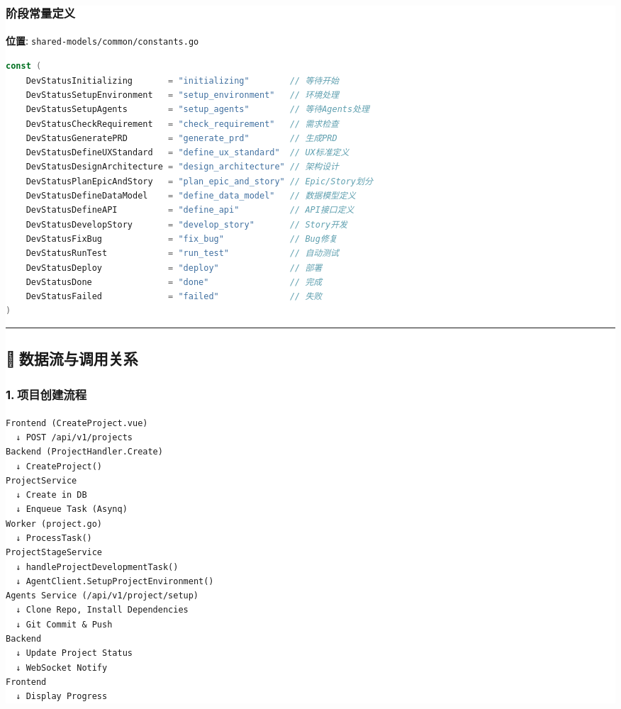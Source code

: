 ### 阶段常量定义

**位置**: `shared-models/common/constants.go`

```go
const (
    DevStatusInitializing       = "initializing"        // 等待开始
    DevStatusSetupEnvironment   = "setup_environment"   // 环境处理
    DevStatusSetupAgents        = "setup_agents"        // 等待Agents处理
    DevStatusCheckRequirement   = "check_requirement"   // 需求检查
    DevStatusGeneratePRD        = "generate_prd"        // 生成PRD
    DevStatusDefineUXStandard   = "define_ux_standard"  // UX标准定义
    DevStatusDesignArchitecture = "design_architecture" // 架构设计
    DevStatusPlanEpicAndStory   = "plan_epic_and_story" // Epic/Story划分
    DevStatusDefineDataModel    = "define_data_model"   // 数据模型定义
    DevStatusDefineAPI          = "define_api"          // API接口定义
    DevStatusDevelopStory       = "develop_story"       // Story开发
    DevStatusFixBug             = "fix_bug"             // Bug修复
    DevStatusRunTest            = "run_test"            // 自动测试
    DevStatusDeploy             = "deploy"              // 部署
    DevStatusDone               = "done"                // 完成
    DevStatusFailed             = "failed"              // 失败
)
```

---

## 🔄 数据流与调用关系

### 1. 项目创建流程

```
Frontend (CreateProject.vue)
  ↓ POST /api/v1/projects
Backend (ProjectHandler.Create)
  ↓ CreateProject()
ProjectService
  ↓ Create in DB
  ↓ Enqueue Task (Asynq)
Worker (project.go)
  ↓ ProcessTask()
ProjectStageService
  ↓ handleProjectDevelopmentTask()
  ↓ AgentClient.SetupProjectEnvironment()
Agents Service (/api/v1/project/setup)
  ↓ Clone Repo, Install Dependencies
  ↓ Git Commit & Push
Backend
  ↓ Update Project Status
  ↓ WebSocket Notify
Frontend
  ↓ Display Progress
```
